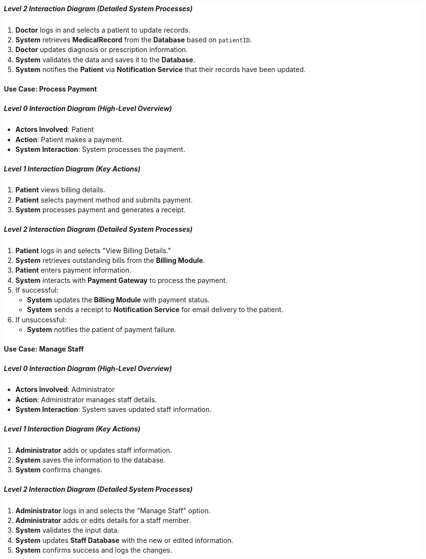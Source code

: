 ##### **Level 2 Interaction Diagram (Detailed System Processes)**
1. **Doctor** logs in and selects a patient to update records.
2. **System** retrieves **MedicalRecord** from the **Database** based on `patientID`.
3. **Doctor** updates diagnosis or prescription information.
4. **System** validates the data and saves it to the **Database**.
5. **System** notifies the **Patient** via **Notification Service** that their records have been updated.

#### **Use Case: Process Payment**
##### **Level 0 Interaction Diagram (High-Level Overview)**
- **Actors Involved**: Patient
- **Action**: Patient makes a payment.
- **System Interaction**: System processes the payment.

##### **Level 1 Interaction Diagram (Key Actions)**
1. **Patient** views billing details.
2. **Patient** selects payment method and submits payment.
3. **System** processes payment and generates a receipt.

##### **Level 2 Interaction Diagram (Detailed System Processes)**
1. **Patient** logs in and selects "View Billing Details."
2. **System** retrieves outstanding bills from the **Billing Module**.
3. **Patient** enters payment information.
4. **System** interacts with **Payment Gateway** to process the payment.
5. If successful:
   - **System** updates the **Billing Module** with payment status.
   - **System** sends a receipt to **Notification Service** for email delivery to the patient.
6. If unsuccessful:
   - **System** notifies the patient of payment failure.

#### **Use Case: Manage Staff**
##### **Level 0 Interaction Diagram (High-Level Overview)**
- **Actors Involved**: Administrator
- **Action**: Administrator manages staff details.
- **System Interaction**: System saves updated staff information.

##### **Level 1 Interaction Diagram (Key Actions)**
1. **Administrator** adds or updates staff information.
2. **System** saves the information to the database.
3. **System** confirms changes.

##### **Level 2 Interaction Diagram (Detailed System Processes)**
1. **Administrator** logs in and selects the "Manage Staff" option.
2. **Administrator** adds or edits details for a staff member.
3. **System** validates the input data.
4. **System** updates **Staff Database** with the new or edited information.
5. **System** confirms success and logs the changes.
